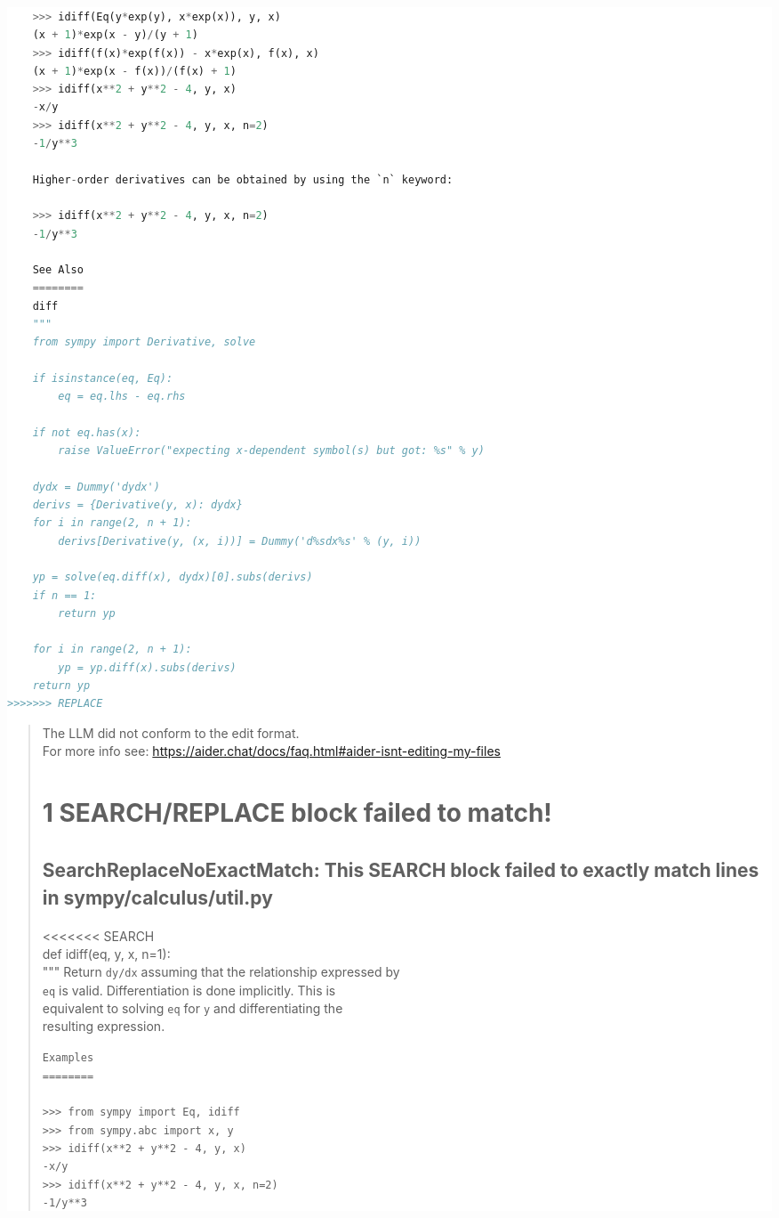 ```python
    >>> idiff(Eq(y*exp(y), x*exp(x)), y, x)
    (x + 1)*exp(x - y)/(y + 1)
    >>> idiff(f(x)*exp(f(x)) - x*exp(x), f(x), x)
    (x + 1)*exp(x - f(x))/(f(x) + 1)
    >>> idiff(x**2 + y**2 - 4, y, x)
    -x/y
    >>> idiff(x**2 + y**2 - 4, y, x, n=2)
    -1/y**3

    Higher-order derivatives can be obtained by using the `n` keyword:

    >>> idiff(x**2 + y**2 - 4, y, x, n=2)
    -1/y**3

    See Also
    ========
    diff
    """
    from sympy import Derivative, solve

    if isinstance(eq, Eq):
        eq = eq.lhs - eq.rhs

    if not eq.has(x):
        raise ValueError("expecting x-dependent symbol(s) but got: %s" % y)

    dydx = Dummy('dydx')
    derivs = {Derivative(y, x): dydx}
    for i in range(2, n + 1):
        derivs[Derivative(y, (x, i))] = Dummy('d%sdx%s' % (y, i))

    yp = solve(eq.diff(x), dydx)[0].subs(derivs)
    if n == 1:
        return yp

    for i in range(2, n + 1):
        yp = yp.diff(x).subs(derivs)
    return yp
>>>>>>> REPLACE
```

> The LLM did not conform to the edit format.  
> For more info see: https://aider.chat/docs/faq.html#aider-isnt-editing-my-files  
> # 1 SEARCH/REPLACE block failed to match!  
>   
> ## SearchReplaceNoExactMatch: This SEARCH block failed to exactly match lines in sympy/calculus/util.py  
> <<<<<<< SEARCH  
> def idiff(eq, y, x, n=1):  
>     """ Return `dy/dx` assuming that the relationship expressed by  
>     `eq` is valid. Differentiation is done implicitly. This is  
>     equivalent to solving `eq` for `y` and differentiating the  
>     resulting expression.  
>   
>     Examples  
>     ========  
>   
>     >>> from sympy import Eq, idiff  
>     >>> from sympy.abc import x, y  
>     >>> idiff(x**2 + y**2 - 4, y, x)  
>     -x/y  
>     >>> idiff(x**2 + y**2 - 4, y, x, n=2)  
>     -1/y**3  
